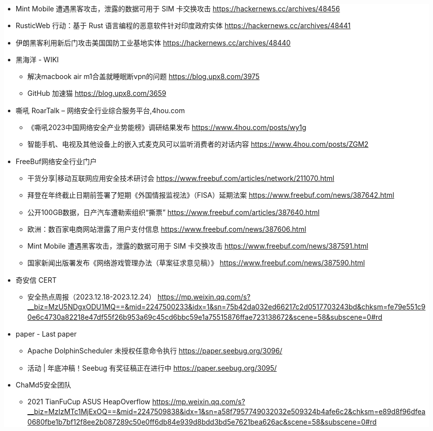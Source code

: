   - Mint Mobile 遭遇黑客攻击，泄露的数据可用于 SIM 卡交换攻击
https://hackernews.cc/archives/48456

  - RusticWeb 行动：基于 Rust 语言编程的恶意软件针对印度政府实体
https://hackernews.cc/archives/48441

  - 伊朗黑客利用新后门攻击美国国防工业基地实体
https://hackernews.cc/archives/48440

- 黑海洋 - WIKI
  - 解决macbook air m1合盖就睡眠断vpn的问题
https://blog.upx8.com/3975

  - GitHub 加速猫
https://blog.upx8.com/3659

- 嘶吼 RoarTalk – 网络安全行业综合服务平台,4hou.com
  - 《嘶吼2023中国网络安全产业势能榜》调研结果发布
https://www.4hou.com/posts/wy1g

  - 智能手机、电视及其他设备上的嵌入式麦克风可以监听消费者的对话内容
https://www.4hou.com/posts/ZGM2

- FreeBuf网络安全行业门户
  - 干货分享|移动互联网应用安全技术研讨会
https://www.freebuf.com/articles/network/211070.html

  - 拜登在年终截止日期前签署了短期《外国情报监视法》（FISA）延期法案
https://www.freebuf.com/news/387642.html

  - 公开100GB数据，日产汽车遭勒索组织“撕票”
https://www.freebuf.com/articles/387640.html

  - 欧洲：数百家电商网站泄露了用户支付信息
https://www.freebuf.com/news/387606.html

  - Mint Mobile 遭遇黑客攻击，泄露的数据可用于 SIM 卡交换攻击
https://www.freebuf.com/news/387591.html

  - 国家新闻出版署发布《网络游戏管理办法（草案征求意见稿）》
https://www.freebuf.com/news/387590.html

- 奇安信 CERT
  - 安全热点周报（2023.12.18-2023.12.24）
https://mp.weixin.qq.com/s?__biz=MzU5NDgxODU1MQ==&mid=2247500233&idx=1&sn=75b42da032ed66217c2d0517703243bd&chksm=fe79e551c90e6c4730a82218e47df55f26b953a69c45cd6bbc59e1a75515876ffae723138672&scene=58&subscene=0#rd

- paper - Last paper
  - Apache DolphinScheduler  未授权任意命令执行
https://paper.seebug.org/3096/

  - 活动 | 年底冲稿！Seebug 有奖征稿正在进行中
https://paper.seebug.org/3095/

- ChaMd5安全团队
  - 2021 TianFuCup ASUS HeapOverflow
https://mp.weixin.qq.com/s?__biz=MzIzMTc1MjExOQ==&mid=2247509838&idx=1&sn=a58f7957749032032e509324b4afe6c2&chksm=e89d8f96dfea0680fbe1b7bf12f8ee2b087289c50e0ff6db84e939d8bdd3bd5e7621bea626ac&scene=58&subscene=0#rd
